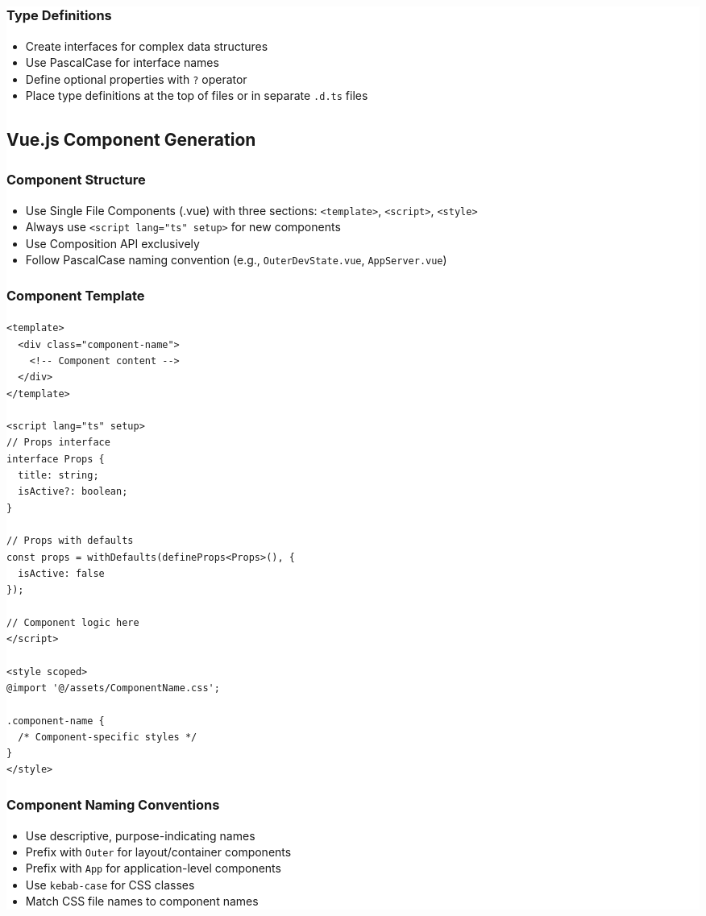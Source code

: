 ### Type Definitions
- Create interfaces for complex data structures
- Use PascalCase for interface names
- Define optional properties with `?` operator
- Place type definitions at the top of files or in separate `.d.ts` files

## Vue.js Component Generation

### Component Structure
- Use Single File Components (.vue) with three sections: `<template>`, `<script>`, `<style>`
- Always use `<script lang="ts" setup>` for new components
- Use Composition API exclusively
- Follow PascalCase naming convention (e.g., `OuterDevState.vue`, `AppServer.vue`)

### Component Template
```vue
<template>
  <div class="component-name">
    <!-- Component content -->
  </div>
</template>

<script lang="ts" setup>
// Props interface
interface Props {
  title: string;
  isActive?: boolean;
}

// Props with defaults
const props = withDefaults(defineProps<Props>(), {
  isActive: false
});

// Component logic here
</script>

<style scoped>
@import '@/assets/ComponentName.css';

.component-name {
  /* Component-specific styles */
}
</style>
```

### Component Naming Conventions
- Use descriptive, purpose-indicating names
- Prefix with `Outer` for layout/container components
- Prefix with `App` for application-level components
- Use `kebab-case` for CSS classes
- Match CSS file names to component names
